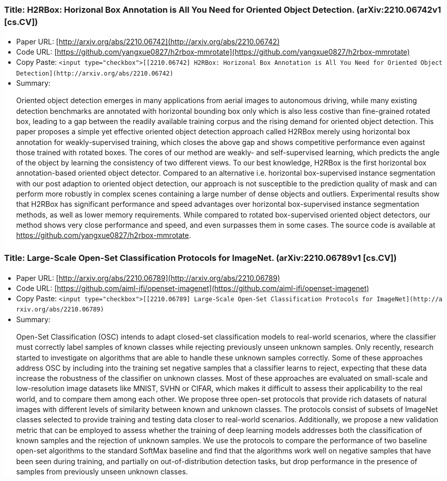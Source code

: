 ### Title: H2RBox: Horizonal Box Annotation is All You Need for Oriented Object Detection. (arXiv:2210.06742v1 [cs.CV])
* Paper URL: [http://arxiv.org/abs/2210.06742](http://arxiv.org/abs/2210.06742)
* Code URL: [https://github.com/yangxue0827/h2rbox-mmrotate](https://github.com/yangxue0827/h2rbox-mmrotate)
* Copy Paste: `<input type="checkbox">[[2210.06742] H2RBox: Horizonal Box Annotation is All You Need for Oriented Object Detection](http://arxiv.org/abs/2210.06742)`
* Summary: <p>Oriented object detection emerges in many applications from aerial images to
autonomous driving, while many existing detection benchmarks are annotated with
horizontal bounding box only which is also less costive than fine-grained
rotated box, leading to a gap between the readily available training corpus and
the rising demand for oriented object detection. This paper proposes a simple
yet effective oriented object detection approach called H2RBox merely using
horizontal box annotation for weakly-supervised training, which closes the
above gap and shows competitive performance even against those trained with
rotated boxes. The cores of our method are weakly- and self-supervised
learning, which predicts the angle of the object by learning the consistency of
two different views. To our best knowledge, H2RBox is the first horizontal box
annotation-based oriented object detector. Compared to an alternative i.e.
horizontal box-supervised instance segmentation with our post adaption to
oriented object detection, our approach is not susceptible to the prediction
quality of mask and can perform more robustly in complex scenes containing a
large number of dense objects and outliers. Experimental results show that
H2RBox has significant performance and speed advantages over horizontal
box-supervised instance segmentation methods, as well as lower memory
requirements. While compared to rotated box-supervised oriented object
detectors, our method shows very close performance and speed, and even
surpasses them in some cases. The source code is available at
https://github.com/yangxue0827/h2rbox-mmrotate.
</p>

### Title: Large-Scale Open-Set Classification Protocols for ImageNet. (arXiv:2210.06789v1 [cs.CV])
* Paper URL: [http://arxiv.org/abs/2210.06789](http://arxiv.org/abs/2210.06789)
* Code URL: [https://github.com/aiml-ifi/openset-imagenet](https://github.com/aiml-ifi/openset-imagenet)
* Copy Paste: `<input type="checkbox">[[2210.06789] Large-Scale Open-Set Classification Protocols for ImageNet](http://arxiv.org/abs/2210.06789)`
* Summary: <p>Open-Set Classification (OSC) intends to adapt closed-set classification
models to real-world scenarios, where the classifier must correctly label
samples of known classes while rejecting previously unseen unknown samples.
Only recently, research started to investigate on algorithms that are able to
handle these unknown samples correctly. Some of these approaches address OSC by
including into the training set negative samples that a classifier learns to
reject, expecting that these data increase the robustness of the classifier on
unknown classes. Most of these approaches are evaluated on small-scale and
low-resolution image datasets like MNIST, SVHN or CIFAR, which makes it
difficult to assess their applicability to the real world, and to compare them
among each other. We propose three open-set protocols that provide rich
datasets of natural images with different levels of similarity between known
and unknown classes. The protocols consist of subsets of ImageNet classes
selected to provide training and testing data closer to real-world scenarios.
Additionally, we propose a new validation metric that can be employed to assess
whether the training of deep learning models addresses both the classification
of known samples and the rejection of unknown samples. We use the protocols to
compare the performance of two baseline open-set algorithms to the standard
SoftMax baseline and find that the algorithms work well on negative samples
that have been seen during training, and partially on out-of-distribution
detection tasks, but drop performance in the presence of samples from
previously unseen unknown classes.
</p>
